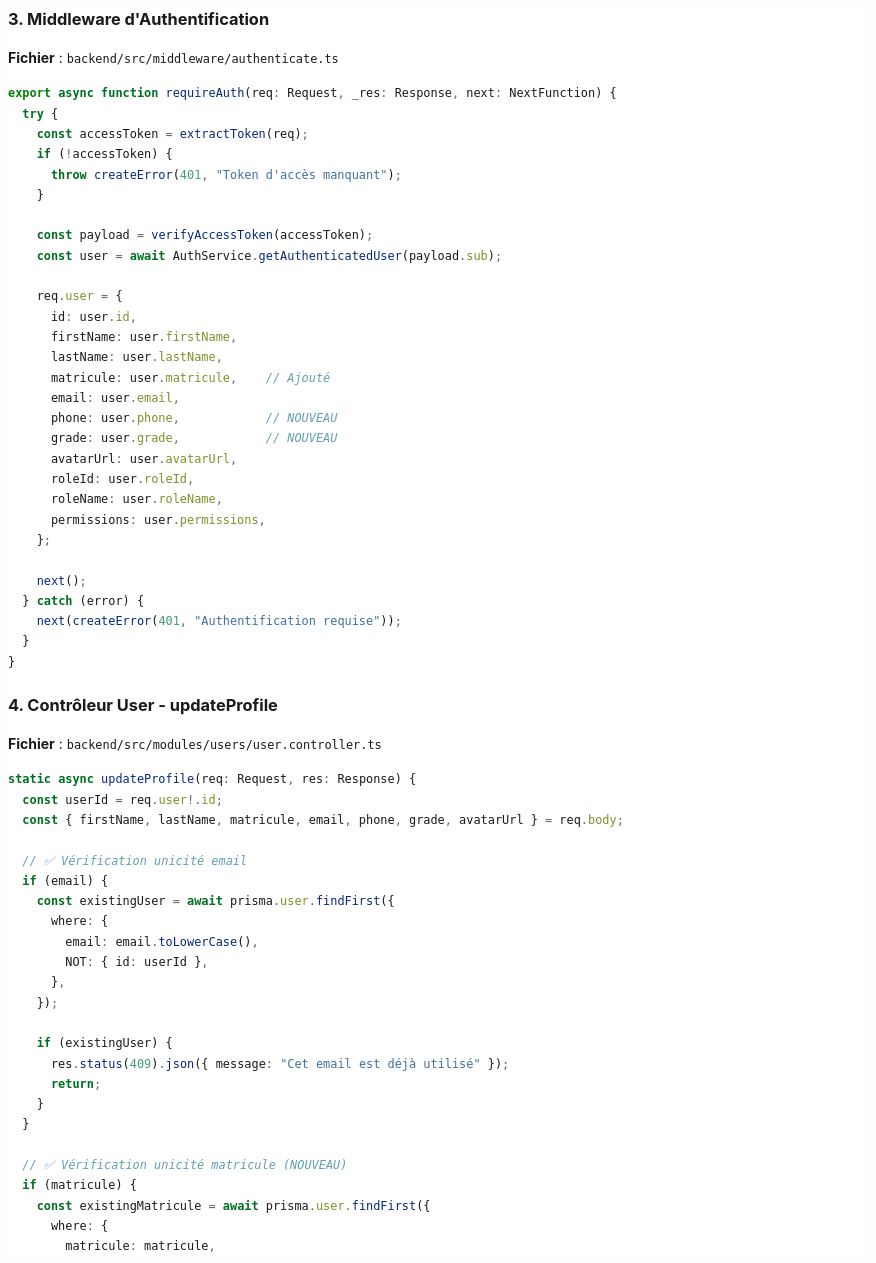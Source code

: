 ### 3. Middleware d'Authentification

**Fichier** : `backend/src/middleware/authenticate.ts`

```typescript
export async function requireAuth(req: Request, _res: Response, next: NextFunction) {
  try {
    const accessToken = extractToken(req);
    if (!accessToken) {
      throw createError(401, "Token d'accès manquant");
    }

    const payload = verifyAccessToken(accessToken);
    const user = await AuthService.getAuthenticatedUser(payload.sub);

    req.user = {
      id: user.id,
      firstName: user.firstName,
      lastName: user.lastName,
      matricule: user.matricule,    // Ajouté
      email: user.email,
      phone: user.phone,            // NOUVEAU
      grade: user.grade,            // NOUVEAU
      avatarUrl: user.avatarUrl,
      roleId: user.roleId,
      roleName: user.roleName,
      permissions: user.permissions,
    };

    next();
  } catch (error) {
    next(createError(401, "Authentification requise"));
  }
}
```

### 4. Contrôleur User - updateProfile

**Fichier** : `backend/src/modules/users/user.controller.ts`

```typescript
static async updateProfile(req: Request, res: Response) {
  const userId = req.user!.id;
  const { firstName, lastName, matricule, email, phone, grade, avatarUrl } = req.body;

  // ✅ Vérification unicité email
  if (email) {
    const existingUser = await prisma.user.findFirst({
      where: {
        email: email.toLowerCase(),
        NOT: { id: userId },
      },
    });

    if (existingUser) {
      res.status(409).json({ message: "Cet email est déjà utilisé" });
      return;
    }
  }

  // ✅ Vérification unicité matricule (NOUVEAU)
  if (matricule) {
    const existingMatricule = await prisma.user.findFirst({
      where: {
        matricule: matricule,
```